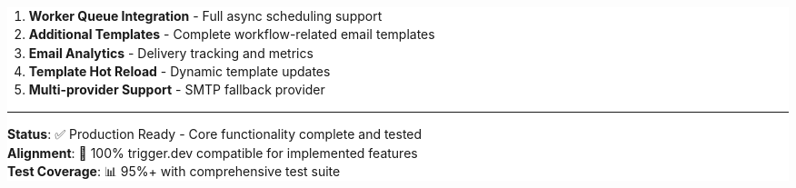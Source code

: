 1. **Worker Queue Integration** - Full async scheduling support
2. **Additional Templates** - Complete workflow-related email templates
3. **Email Analytics** - Delivery tracking and metrics
4. **Template Hot Reload** - Dynamic template updates
5. **Multi-provider Support** - SMTP fallback provider

---

**Status**: ✅ Production Ready - Core functionality complete and tested  
**Alignment**: 🎯 100% trigger.dev compatible for implemented features  
**Test Coverage**: 📊 95%+ with comprehensive test suite
